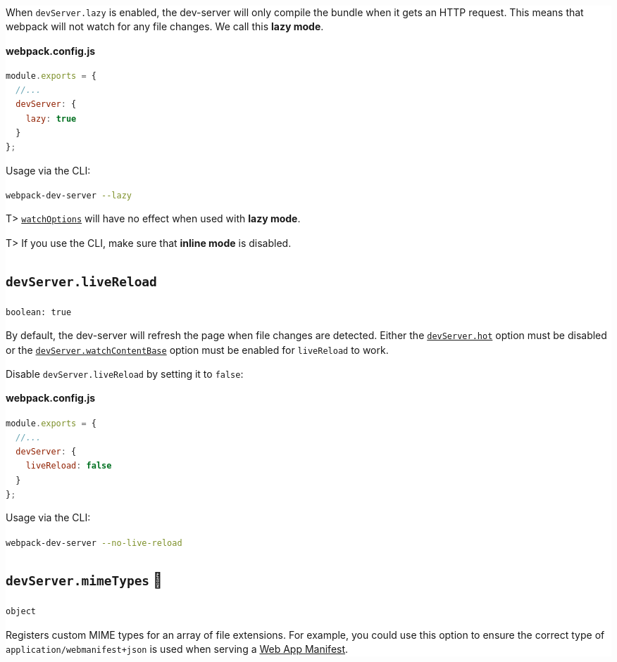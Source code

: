 When `devServer.lazy` is enabled, the dev-server will only compile the bundle when it gets an HTTP request. This means that webpack will not watch for any file changes. We call this __lazy mode__.

__webpack.config.js__

```javascript
module.exports = {
  //...
  devServer: {
    lazy: true
  }
};
```

Usage via the CLI:

```bash
webpack-dev-server --lazy
```

T> [`watchOptions`](#devserver-watchoptions-) will have no effect when used with __lazy mode__.

T> If you use the CLI, make sure that __inline mode__ is disabled.

## `devServer.liveReload`

`boolean: true`

By default, the dev-server will refresh the page when file changes are detected. Either the [`devServer.hot`](#devserverhot) option must be disabled or the [`devServer.watchContentBase`](#devserverwatchcontentbase) option must be enabled for `liveReload` to work.

Disable `devServer.liveReload` by setting it to `false`:

__webpack.config.js__

```javascript
module.exports = {
  //...
  devServer: {
    liveReload: false
  }
};
```

Usage via the CLI:

```bash
webpack-dev-server --no-live-reload
```

## `devServer.mimeTypes` 🔑

`object`

Registers custom MIME types for an array of file extensions. For example, you could use this option to ensure the correct type of `application/webmanifest+json` is used when serving a [Web App Manifest](`webpack-dev-middleware`).
